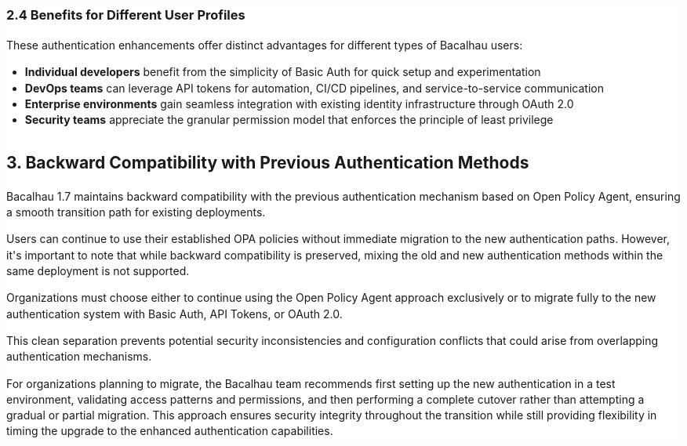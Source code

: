 ### 2.4 Benefits for Different User Profiles

These authentication enhancements offer distinct advantages for different types of Bacalhau users:

* **Individual developers** benefit from the simplicity of Basic Auth for quick setup and experimentation
* **DevOps teams** can leverage API tokens for automation, CI/CD pipelines, and service-to-service communication
* **Enterprise environments** gain seamless integration with existing identity infrastructure through OAuth 2.0
* **Security teams** appreciate the granular permission model that enforces the principle of least privilege



## 3. Backward Compatibility with Previous Authentication Methods

Bacalhau 1.7 maintains backward compatibility with the previous authentication mechanism based on Open Policy Agent, ensuring a smooth transition path for existing deployments.&#x20;

Users can continue to use their established OPA policies without immediate migration to the new authentication paths. However, it's important to note that while backward compatibility is preserved, mixing the old and new authentication methods within the same deployment is not supported.

Organizations must choose either to continue using the Open Policy Agent approach exclusively or to migrate fully to the new authentication system with Basic Auth, API Tokens, or OAuth 2.0.&#x20;

This clean separation prevents potential security inconsistencies and configuration conflicts that could arise from overlapping authentication mechanisms.&#x20;

For organizations planning to migrate, the Bacalhau team recommends first setting up the new authentication in a test environment, validating access patterns and permissions, and then performing a complete cutover rather than attempting a gradual or partial migration. This approach ensures security integrity throughout the transition while still providing flexibility in timing the upgrade to the enhanced authentication capabilities.

